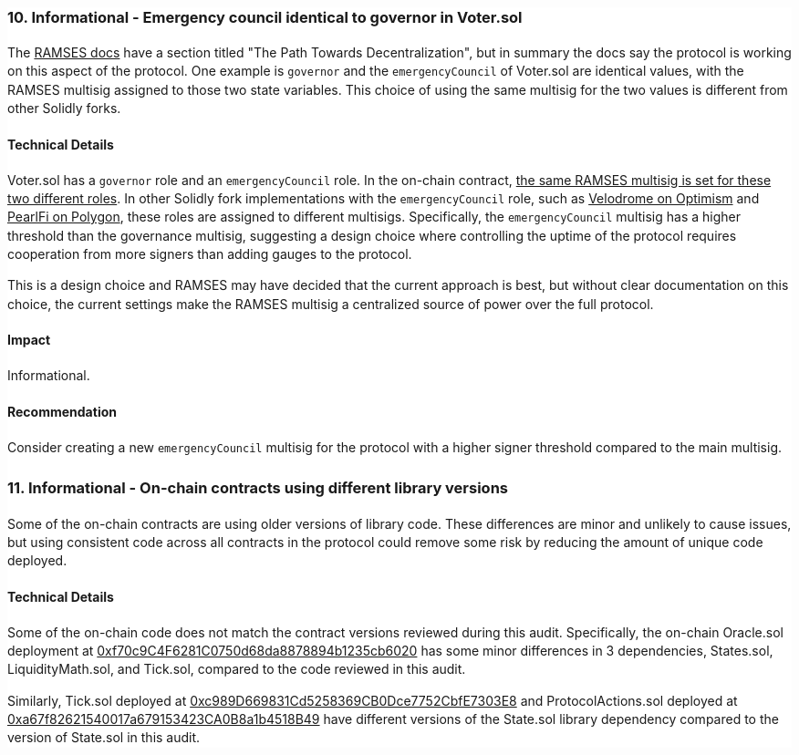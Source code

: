 ### 10. Informational - Emergency council identical to governor in Voter.sol

The [RAMSES docs](https://docs.ramses.exchange/structure/the-path-towards-decentralization) have a section titled "The Path Towards Decentralization", but in summary the docs say the protocol is working on this aspect of the protocol. One example is `governor` and the `emergencyCouncil` of Voter.sol are identical values, with the RAMSES multisig assigned to those two state variables. This choice of using the same multisig for the two values is different from other Solidly forks.

#### Technical Details

Voter.sol has a `governor` role and an `emergencyCouncil` role. In the on-chain contract, [the same RAMSES multisig is set for these two different roles](https://arbiscan.io/address/0xAAA2564DEb34763E3d05162ed3f5C2658691f499#readProxyContract). In other Solidly fork implementations with the `emergencyCouncil` role, such as [Velodrome on Optimism](https://optimistic.etherscan.io/address/0x09236cfF45047DBee6B921e00704bed6D6B8Cf7e#readContract) and [PearlFi on Polygon](https://polygonscan.com/address/0x83Cc83DA2Acb44a513956bFca7f16ab31dAb445a#readProxyContract), these roles are assigned to different multisigs. Specifically, the `emergencyCouncil` multisig has a higher threshold than the governance multisig, suggesting a design choice where controlling the uptime of the protocol requires cooperation from more signers than adding gauges to the protocol.

This is a design choice and RAMSES may have decided that the current approach is best, but without clear documentation on this choice, the current settings make the RAMSES multisig a centralized source of power over the full protocol.

#### Impact

Informational.

#### Recommendation

Consider creating a new `emergencyCouncil` multisig for the protocol with a higher signer threshold compared to the main multisig.

### 11. Informational - On-chain contracts using different library versions

Some of the on-chain contracts are using older versions of library code. These differences are minor and unlikely to cause issues, but using consistent code across all contracts in the protocol could remove some risk by reducing the amount of unique code deployed.

#### Technical Details

Some of the on-chain code does not match the contract versions reviewed during this audit. Specifically, the on-chain Oracle.sol deployment at [0xf70c9C4F6281C0750d68da8878894b1235cb6020](https://arbiscan.io/address/0xf70c9C4F6281C0750d68da8878894b1235cb6020#code) has some minor differences in 3 dependencies, States.sol, LiquidityMath.sol, and Tick.sol, compared to the code reviewed in this audit.

Similarly, Tick.sol deployed at [0xc989D669831Cd5258369CB0Dce7752CbfE7303E8](https://arbiscan.io/address/0xc989D669831Cd5258369CB0Dce7752CbfE7303E8#code) and ProtocolActions.sol deployed at [0xa67f82621540017a679153423CA0B8a1b4518B49](https://arbiscan.io/address/0xa67f82621540017a679153423CA0B8a1b4518B49#code) have different versions of the State.sol library dependency compared to the version of State.sol in this audit.

